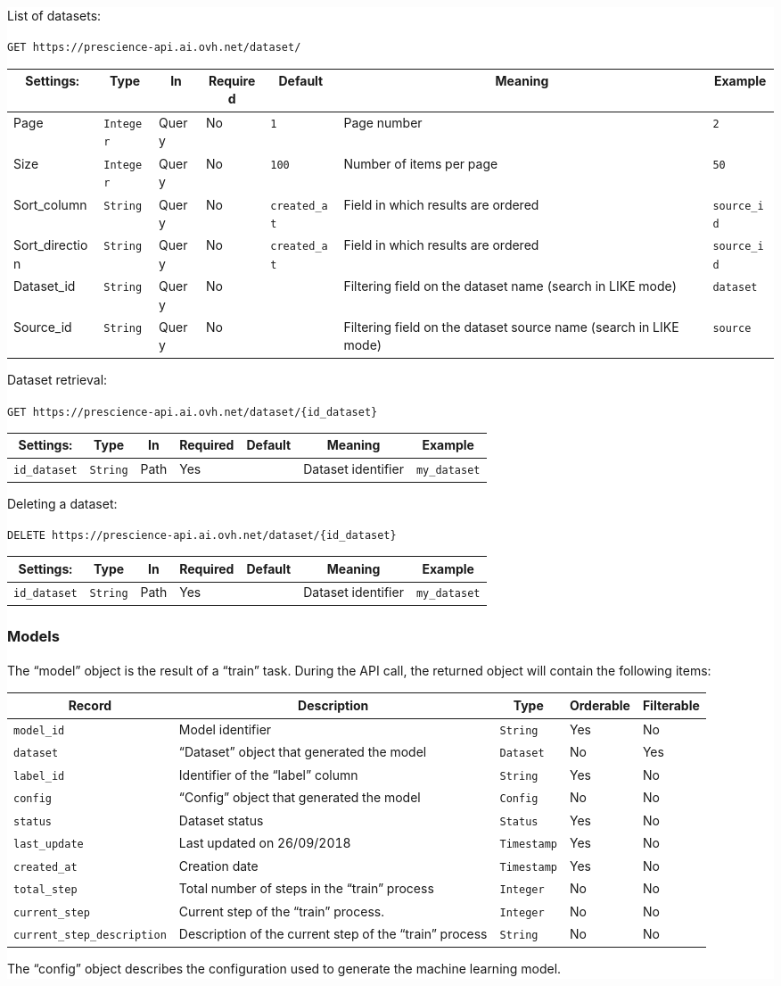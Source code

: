 List of datasets:

`GET https://prescience-api.ai.ovh.net/dataset/`

|Settings:|Type|In|Required|Default|Meaning|Example
|---|---|---|---|---|---|---|
|Page|`Integer`|Query|No|`1`| Page number| `2`
|Size|`Integer`|Query|No|`100`| Number of items per page| `50`
|Sort_column|`String`|Query|No|`created_at`| Field in which results are ordered| `source_id`|
|Sort_direction|`String`|Query|No|`created_at`| Field in which results are ordered| `source_id`|
|Dataset_id|`String`|Query|No|| Filtering field on the dataset name (search in LIKE mode)| `dataset`|
|Source_id|`String`|Query|No|| Filtering field on the dataset source name (search in LIKE mode)| `source`|

Dataset retrieval:

`GET https://prescience-api.ai.ovh.net/dataset/{id_dataset}`

|Settings:|Type|In|Required|Default|Meaning|Example
|---|---|---|---|---|---|---|
|`id_dataset`|`String`|Path|Yes||Dataset identifier| `my_dataset`

Deleting a dataset:

`DELETE https://prescience-api.ai.ovh.net/dataset/{id_dataset}`

|Settings:|Type|In|Required|Default|Meaning|Example
|---|---|---|---|---|---|---|
|`id_dataset`|`String`|Path|Yes| | Dataset identifier| `my_dataset`



### Models

The “model” object is the result of a “train” task.
During the API call, the returned object will contain the following items:

|Record|Description|Type|Orderable|Filterable
|---|---|---|---|---|
`model_id`| Model identifier | `String` | Yes | No
`dataset`| “Dataset” object that generated the model | `Dataset` | No | Yes
`label_id`| Identifier of the “label” column | `String` | Yes | No
`config`| “Config” object that generated the model | `Config` | No | No
`status`| Dataset status | `Status` | Yes | No
`last_update`| Last updated on 26/09/2018| `Timestamp` | Yes | No
`created_at`| Creation date | `Timestamp` | Yes | No
`total_step`| Total number of steps in the “train” process | `Integer` | No | No
`current_step`| Current step of the “train” process. | `Integer` | No | No
`current_step_description`| Description of the current step of the “train” process | `String` | No | No

The “config” object describes the configuration used to generate the machine learning model.
